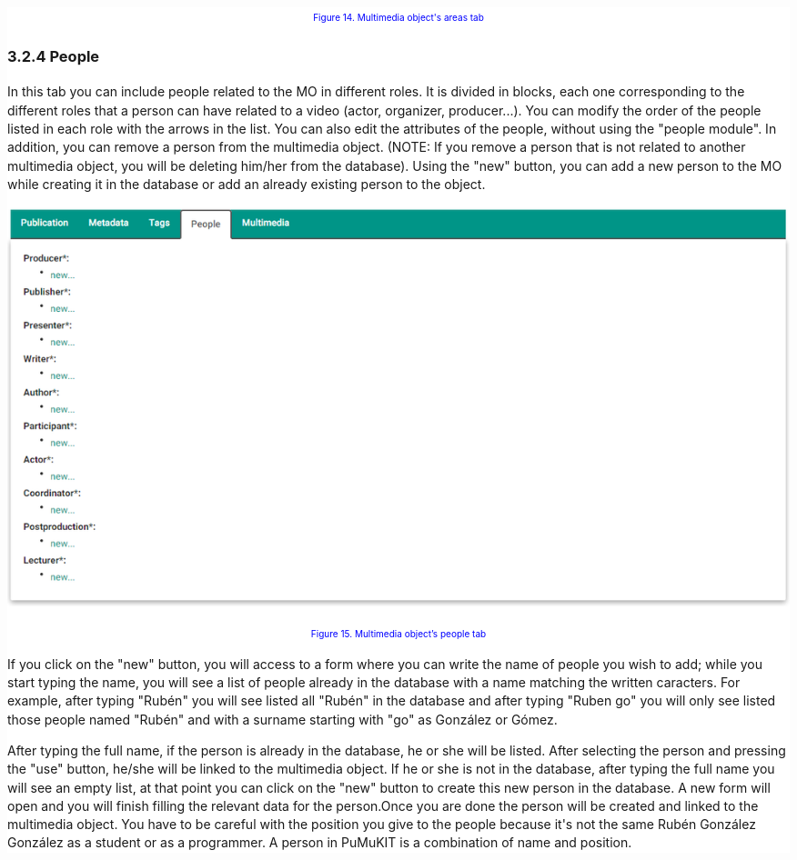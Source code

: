 <div align="center"><font size=1 color="Blue">Figure 14. Multimedia object's areas tab</font></div>

### 3.2.4 People

In this tab you can include people related to the MO in different roles. It is divided in blocks, each one corresponding to the different roles that a person can have related to a video (actor, organizer, producer...). You can modify the order of the people listed in each role with the arrows in the list. You can also edit the attributes of the people, without using the "people module". In addition, you can remove a person from the multimedia object. (NOTE: If you remove a person that is not related to another multimedia object, you will be deleting him/her from the database). Using the "new" button, you can add a new person to the MO while creating it in the database or add an already existing person to the object.

![](images/PuMuKit_2_Content_Admin_Guide_v1.1_html_41cbe086.png)

<div align="center"><font size=1 color="Blue">Figure 15. Multimedia object’s people tab</font></div>

If you click on the "new" button, you will access to a form where you can write the name of people you wish to add; while you start typing the name, you will see a list of people already in the database with a name matching the written caracters. For example, after typing "Rubén" you will see listed all "Rubén" in the database and after typing "Ruben go" you will only see listed those people named "Rubén" and with a surname starting with "go" as González or Gómez.

After typing the full name, if the person is already in the database, he or she will be listed. After selecting the person and pressing the "use" button, he/she will be linked to the multimedia object. If he or she is not in the database, after typing the full name you will see an empty list, at that point you can click on the "new" button to create this new person in the database. A new form will open and you will finish filling the relevant data for the person.Once you are done the person will be created and linked to the multimedia object. You have to be careful with the position you give to the people because it's not the same Rubén González González as a student or as a programmer. A person in PuMuKIT is a combination of name and position.
